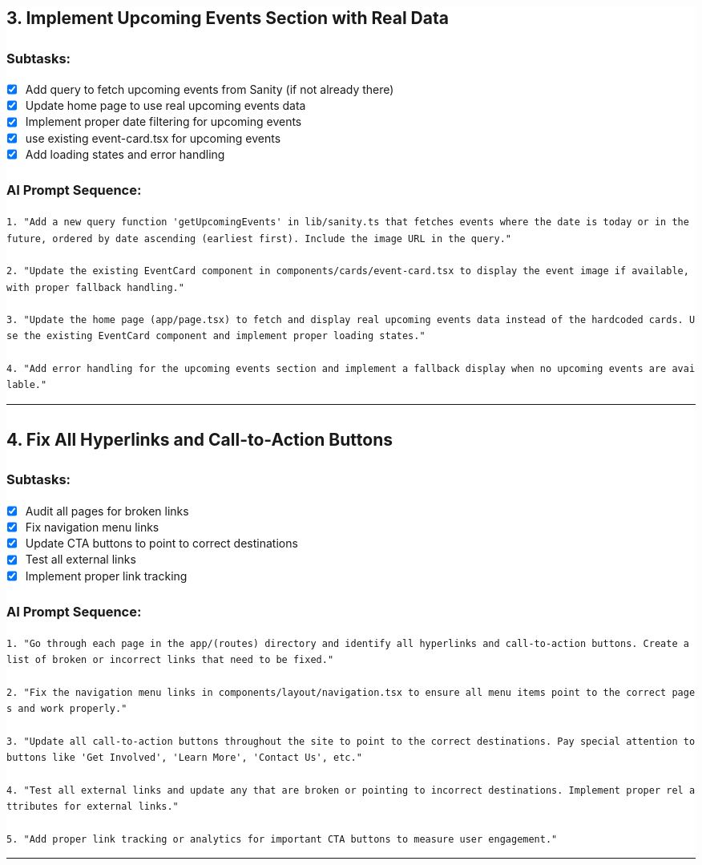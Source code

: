 
## 3. Implement Upcoming Events Section with Real Data

### Subtasks:
- [x] Add query to fetch upcoming events from Sanity (if not already there)
- [x] Update home page to use real upcoming events data
- [x] Implement proper date filtering for upcoming events
- [x] use existing event-card.tsx for upcoming events
- [x] Add loading states and error handling

### AI Prompt Sequence:
```
1. "Add a new query function 'getUpcomingEvents' in lib/sanity.ts that fetches events where the date is today or in the future, ordered by date ascending (earliest first). Include the image URL in the query."

2. "Update the existing EventCard component in components/cards/event-card.tsx to display the event image if available, with proper fallback handling."

3. "Update the home page (app/page.tsx) to fetch and display real upcoming events data instead of the hardcoded cards. Use the existing EventCard component and implement proper loading states."

4. "Add error handling for the upcoming events section and implement a fallback display when no upcoming events are available."
```

---

## 4. Fix All Hyperlinks and Call-to-Action Buttons

### Subtasks:
- [x] Audit all pages for broken links
- [x] Fix navigation menu links
- [x] Update CTA buttons to point to correct destinations
- [x] Test all external links
- [x] Implement proper link tracking

### AI Prompt Sequence:
```
1. "Go through each page in the app/(routes) directory and identify all hyperlinks and call-to-action buttons. Create a list of broken or incorrect links that need to be fixed."

2. "Fix the navigation menu links in components/layout/navigation.tsx to ensure all menu items point to the correct pages and work properly."

3. "Update all call-to-action buttons throughout the site to point to the correct destinations. Pay special attention to buttons like 'Get Involved', 'Learn More', 'Contact Us', etc."

4. "Test all external links and update any that are broken or pointing to incorrect destinations. Implement proper rel attributes for external links."

5. "Add proper link tracking or analytics for important CTA buttons to measure user engagement."
```

---